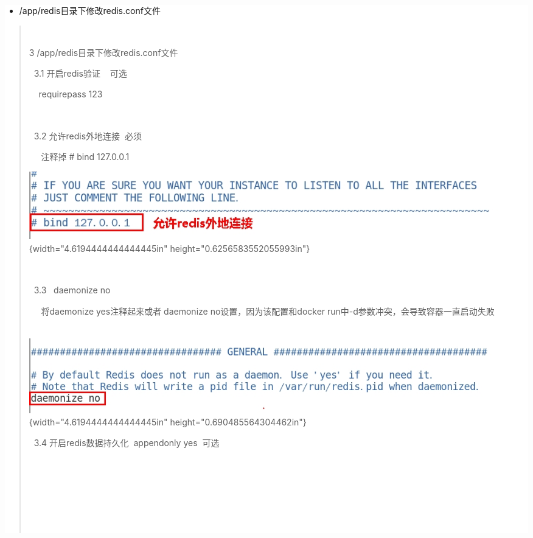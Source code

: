 -   /app/redis目录下修改redis.conf文件

>  
>
> 3 /app/redis目录下修改redis.conf文件
>
>   3.1 开启redis验证    可选
>
>     requirepass 123
>
>  
>
>   3.2 允许redis外地连接  必须
>
>      注释掉 \# bind 127.0.0.1
>
> ![graphic]( image/media/image160.jpeg){width="4.6194444444444445in"
> height="0.6256583552055993in"}
>
>  
>
>   3.3   daemonize no
>
>      将daemonize yes注释起来或者 daemonize no设置，因为该配置和docker
> run中-d参数冲突，会导致容器一直启动失败
>
>  ![graphic]( image/media/image161.jpeg){width="4.6194444444444445in"
> height="0.690485564304462in"}
>
>   3.4 开启redis数据持久化  appendonly yes  可选
>
>  
>
>  
>
>  
>
>  
